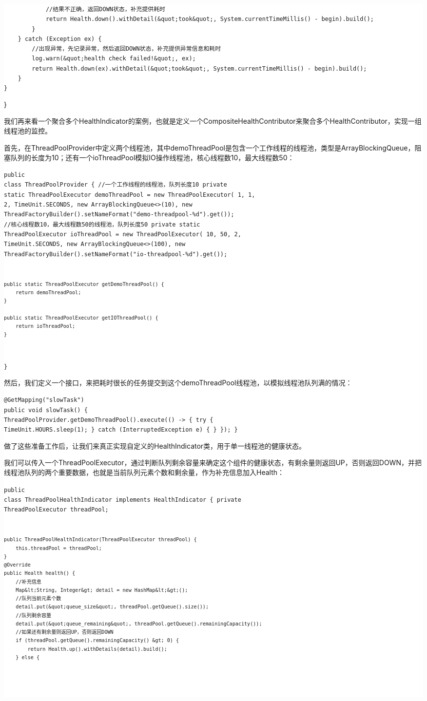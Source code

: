                 //结果不正确，返回DOWN状态，补充提供耗时
                return Health.down().withDetail(&quot;took&quot;, System.currentTimeMillis() - begin).build();
            }
        } catch (Exception ex) {
            //出现异常，先记录异常，然后返回DOWN状态，补充提供异常信息和耗时
            log.warn(&quot;health check failed!&quot;, ex);
            return Health.down(ex).withDetail(&quot;took&quot;, System.currentTimeMillis() - begin).build();
        }
    }
}
</code></pre><p>我们再来看一个聚合多个HealthIndicator的案例，也就是定义一个CompositeHealthContributor来聚合多个HealthContributor，实现一组线程池的监控。</p><p>首先，在ThreadPoolProvider中定义两个线程池，其中demoThreadPool是包含一个工作线程的线程池，类型是ArrayBlockingQueue，阻塞队列的长度为10；还有一个ioThreadPool模拟IO操作线程池，核心线程数10，最大线程数50：</p><pre><code>public class ThreadPoolProvider {
    //一个工作线程的线程池，队列长度10
    private static ThreadPoolExecutor demoThreadPool = new ThreadPoolExecutor(
            1, 1,
            2, TimeUnit.SECONDS,
            new ArrayBlockingQueue&lt;&gt;(10),
            new ThreadFactoryBuilder().setNameFormat(&quot;demo-threadpool-%d&quot;).get());
    //核心线程数10，最大线程数50的线程池，队列长度50
    private static ThreadPoolExecutor ioThreadPool = new ThreadPoolExecutor(
            10, 50,
            2, TimeUnit.SECONDS,
            new ArrayBlockingQueue&lt;&gt;(100),
            new ThreadFactoryBuilder().setNameFormat(&quot;io-threadpool-%d&quot;).get());

    public static ThreadPoolExecutor getDemoThreadPool() {
        return demoThreadPool;
    }

    public static ThreadPoolExecutor getIOThreadPool() {
        return ioThreadPool;
    }
}
</code></pre><p>然后，我们定义一个接口，来把耗时很长的任务提交到这个demoThreadPool线程池，以模拟线程池队列满的情况：</p><pre><code>@GetMapping(&quot;slowTask&quot;)
public void slowTask() {
    ThreadPoolProvider.getDemoThreadPool().execute(() -&gt; {
        try {
            TimeUnit.HOURS.sleep(1);
        } catch (InterruptedException e) {
        }
    });
}
</code></pre><p>做了这些准备工作后，让我们来真正实现自定义的HealthIndicator类，用于单一线程池的健康状态。</p><p>我们可以传入一个ThreadPoolExecutor，通过判断队列剩余容量来确定这个组件的健康状态，有剩余量则返回UP，否则返回DOWN，并把线程池队列的两个重要数据，也就是当前队列元素个数和剩余量，作为补充信息加入Health：</p><pre><code>public class ThreadPoolHealthIndicator implements HealthIndicator {
    private ThreadPoolExecutor threadPool;

    public ThreadPoolHealthIndicator(ThreadPoolExecutor threadPool) {
        this.threadPool = threadPool;
    }
    @Override
    public Health health() {
        //补充信息
        Map&lt;String, Integer&gt; detail = new HashMap&lt;&gt;();
        //队列当前元素个数
        detail.put(&quot;queue_size&quot;, threadPool.getQueue().size());
        //队列剩余容量
        detail.put(&quot;queue_remaining&quot;, threadPool.getQueue().remainingCapacity());
        //如果还有剩余量则返回UP，否则返回DOWN
        if (threadPool.getQueue().remainingCapacity() &gt; 0) {
            return Health.up().withDetails(detail).build();
        } else {